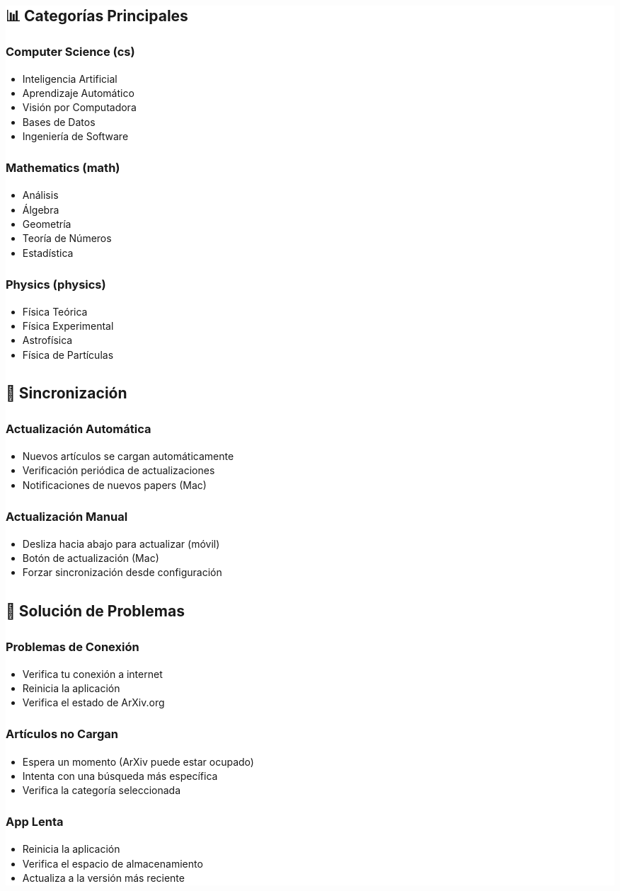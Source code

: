 ## 📊 Categorías Principales

### Computer Science (cs)
- Inteligencia Artificial
- Aprendizaje Automático
- Visión por Computadora
- Bases de Datos
- Ingeniería de Software

### Mathematics (math)
- Análisis
- Álgebra
- Geometría
- Teoría de Números
- Estadística

### Physics (physics)
- Física Teórica
- Física Experimental
- Astrofísica
- Física de Partículas

## 🔄 Sincronización

### Actualización Automática
- Nuevos artículos se cargan automáticamente
- Verificación periódica de actualizaciones
- Notificaciones de nuevos papers (Mac)

### Actualización Manual
- Desliza hacia abajo para actualizar (móvil)
- Botón de actualización (Mac)
- Forzar sincronización desde configuración

## 🚨 Solución de Problemas

### Problemas de Conexión
- Verifica tu conexión a internet
- Reinicia la aplicación
- Verifica el estado de ArXiv.org

### Artículos no Cargan
- Espera un momento (ArXiv puede estar ocupado)
- Intenta con una búsqueda más específica
- Verifica la categoría seleccionada

### App Lenta
- Reinicia la aplicación
- Verifica el espacio de almacenamiento
- Actualiza a la versión más reciente
